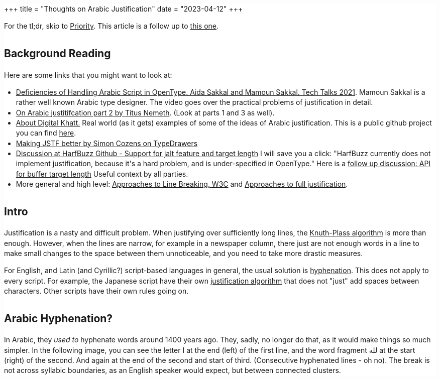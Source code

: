 +++
title = "Thoughts on Arabic Justification"
date = "2023-04-12"
+++

For the tl;dr, skip to [Priority](#priority-list). This article is a follow up to [this one](@/thoughts/Linebreaking/index.md).

## Background Reading 
Here are some links that you might want to look at:
- [Deficiencies of Handling Arabic Script in OpenType. Aida Sakkal and Mamoun Sakkal. Tech Talks 2021](https://www.youtube.com/watch?v=Ai4dgLpFMx8). Mamoun Sakkal is a rather well known Arabic type designer. The video goes over the practical problems of justification in detail.
- [On Arabic justitifcation part 2 by Titus Nemeth](https://research.reading.ac.uk/typoarabic/on-arabic-justification-part-2-software-implementations/). (Look at parts 1 and 3 as well).
- [About Digital Khatt.](https://digitalkhatt.org/about) Real world (as it gets) examples of some of the ideas of Arabic justification. This is a public github project you can find [here](https://github.com/DigitalKhatt).
- [Making JSTF better by Simon Cozens on TypeDrawers](https://typedrawers.com/discussion/3465/making-jstf-better)
- [Discussion at HarfBuzz Github - Support for jalt feature and target length](https://github.com/harfbuzz/harfbuzz/discussions/3252) I will save you a click: "HarfBuzz currently does not implement justification, because it's a hard problem, and is under-specified in OpenType." Here is a [follow up discussion: API for buffer target length](https://github.com/harfbuzz/harfbuzz/pull/3259) Useful context by all parties.
- More general and high level: [Approaches to Line Breaking, W3C](https://www.w3.org/International/articles/typography/linebreak.en) and [Approaches to full justification](https://www.w3.org/International/articles/typography/justification).

## Intro

Justification is a nasty and difficult problem. When justifying over sufficiently long lines, the [Knuth-Plass algorithm](Linebreaking.md) is more than enough. However, when the lines are narrow, for example in a newspaper column, there just are not enough words in a line to make small changes to the space between them unnoticeable, and you need to take more drastic measures.

For English, and Latin (and Cyrillic?) script-based languages in general, the usual solution is [hyphenation](https://en.wikipedia.org/wiki/Hyphen#Justification_and_line-wrapping). This does not apply to every script. For example, the Japanese script have their own [justification algorithm](https://www.w3.org/TR/jlreq/?lang=en) that does not "just" add spaces between characters. Other scripts have their own rules going on.

## Arabic Hyphenation?

In Arabic, they *used to* hyphenate words around 1400 years ago. They, sadly, no longer do that, as it would make things so much simpler. In the following image, you can see the letter ا at the end (left) of the first line, and the word fragment لله at the start (right) of the second. And again at the end of the second and start of third. (Consecutive hyphenated lines - oh no). The break is not across syllabic boundaries, as an English speaker would expect, but between connected clusters.
